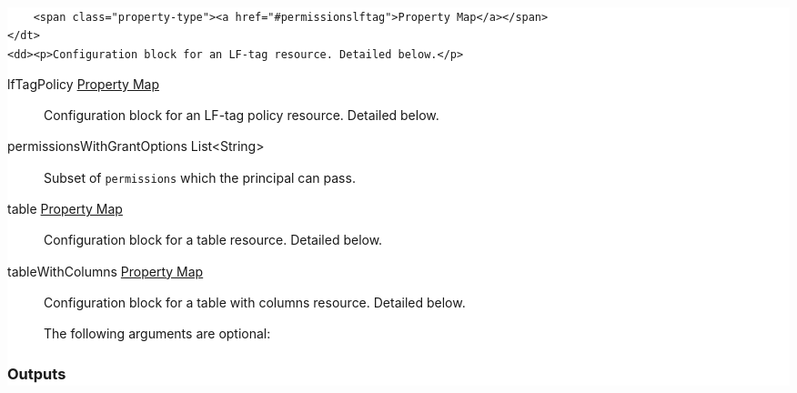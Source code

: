         <span class="property-type"><a href="#permissionslftag">Property Map</a></span>
    </dt>
    <dd><p>Configuration block for an LF-tag resource. Detailed below.</p>
</dd><dt class="property-optional property-replacement"
            title="Optional">
        <span id="lftagpolicy_yaml">
<a data-swiftype-name="resource-property" data-swiftype-type="text" href="#lftagpolicy_yaml" style="color: inherit; text-decoration: inherit;">lf<wbr>Tag<wbr>Policy</a>
</span>
        <span class="property-indicator"></span>
        <span class="property-type"><a href="#permissionslftagpolicy">Property Map</a></span>
    </dt>
    <dd><p>Configuration block for an LF-tag policy resource. Detailed below.</p>
</dd><dt class="property-optional property-replacement"
            title="Optional">
        <span id="permissionswithgrantoptions_yaml">
<a data-swiftype-name="resource-property" data-swiftype-type="text" href="#permissionswithgrantoptions_yaml" style="color: inherit; text-decoration: inherit;">permissions<wbr>With<wbr>Grant<wbr>Options</a>
</span>
        <span class="property-indicator"></span>
        <span class="property-type">List&lt;String&gt;</span>
    </dt>
    <dd><p>Subset of <code>permissions</code> which the principal can pass.</p>
</dd><dt class="property-optional property-replacement"
            title="Optional">
        <span id="table_yaml">
<a data-swiftype-name="resource-property" data-swiftype-type="text" href="#table_yaml" style="color: inherit; text-decoration: inherit;">table</a>
</span>
        <span class="property-indicator"></span>
        <span class="property-type"><a href="#permissionstable">Property Map</a></span>
    </dt>
    <dd><p>Configuration block for a table resource. Detailed below.</p>
</dd><dt class="property-optional property-replacement"
            title="Optional">
        <span id="tablewithcolumns_yaml">
<a data-swiftype-name="resource-property" data-swiftype-type="text" href="#tablewithcolumns_yaml" style="color: inherit; text-decoration: inherit;">table<wbr>With<wbr>Columns</a>
</span>
        <span class="property-indicator"></span>
        <span class="property-type"><a href="#permissionstablewithcolumns">Property Map</a></span>
    </dt>
    <dd><p>Configuration block for a table with columns resource. Detailed below.</p>
<p>The following arguments are optional:</p>
</dd></dl>
</pulumi-choosable>
</div>


### Outputs

